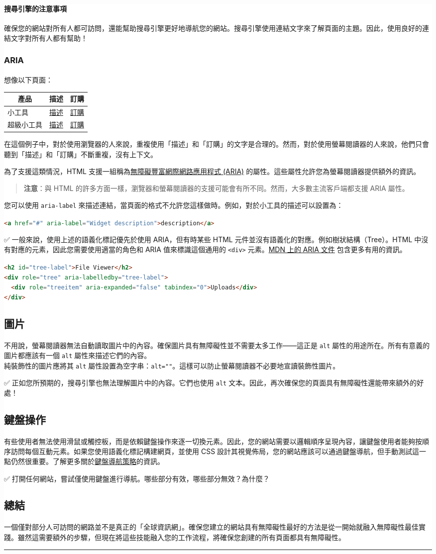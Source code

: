 #### 搜尋引擎的注意事項

確保您的網站對所有人都可訪問，還能幫助搜尋引擎更好地導航您的網站。搜尋引擎使用連結文字來了解頁面的主題。因此，使用良好的連結文字對所有人都有幫助！

### ARIA

想像以下頁面：

| 產品          | 描述              | 訂購              |  
| ------------- | ----------------- | ----------------- |  
| 小工具        | [描述](../../../../1-getting-started-lessons/3-accessibility/')       | [訂購](../../../../1-getting-started-lessons/3-accessibility/')       |  
| 超級小工具    | [描述](../../../../1-getting-started-lessons/3-accessibility/')       | [訂購](../../../../1-getting-started-lessons/3-accessibility/')       |  

在這個例子中，對於使用瀏覽器的人來說，重複使用「描述」和「訂購」的文字是合理的。然而，對於使用螢幕閱讀器的人來說，他們只會聽到「描述」和「訂購」不斷重複，沒有上下文。

為了支援這類情況，HTML 支援一組稱為[無障礙豐富網際網路應用程式 (ARIA)](https://developer.mozilla.org/docs/Web/Accessibility/ARIA) 的屬性。這些屬性允許您為螢幕閱讀器提供額外的資訊。

> **注意**：與 HTML 的許多方面一樣，瀏覽器和螢幕閱讀器的支援可能會有所不同。然而，大多數主流客戶端都支援 ARIA 屬性。

您可以使用 `aria-label` 來描述連結，當頁面的格式不允許您這樣做時。例如，對於小工具的描述可以設置為：

``` html
<a href="#" aria-label="Widget description">description</a>
```

✅ 一般來說，使用上述的語義化標記優先於使用 ARIA，但有時某些 HTML 元件並沒有語義化的對應。例如樹狀結構（Tree）。HTML 中沒有對應的元素，因此您需要使用適當的角色和 ARIA 值來標識這個通用的 `<div>` 元素。[MDN 上的 ARIA 文件](https://developer.mozilla.org/docs/Web/Accessibility/ARIA) 包含更多有用的資訊。

```html
<h2 id="tree-label">File Viewer</h2>
<div role="tree" aria-labelledby="tree-label">
  <div role="treeitem" aria-expanded="false" tabindex="0">Uploads</div>
</div>
```

## 圖片

不用說，螢幕閱讀器無法自動讀取圖片中的內容。確保圖片具有無障礙性並不需要太多工作——這正是 `alt` 屬性的用途所在。所有有意義的圖片都應該有一個 `alt` 屬性來描述它們的內容。  
純裝飾性的圖片應將其 `alt` 屬性設置為空字串：`alt=""`。這樣可以防止螢幕閱讀器不必要地宣讀裝飾性圖片。

✅ 正如您所預期的，搜尋引擎也無法理解圖片中的內容。它們也使用 `alt` 文本。因此，再次確保您的頁面具有無障礙性還能帶來額外的好處！

## 鍵盤操作

有些使用者無法使用滑鼠或觸控板，而是依賴鍵盤操作來逐一切換元素。因此，您的網站需要以邏輯順序呈現內容，讓鍵盤使用者能夠按順序訪問每個互動元素。如果您使用語義化標記構建網頁，並使用 CSS 設計其視覺佈局，您的網站應該可以通過鍵盤導航，但手動測試這一點仍然很重要。了解更多關於[鍵盤導航策略](https://webaim.org/techniques/keyboard/)的資訊。

✅ 打開任何網站，嘗試僅使用鍵盤進行導航。哪些部分有效，哪些部分無效？為什麼？

## 總結

一個僅對部分人可訪問的網路並不是真正的「全球資訊網」。確保您建立的網站具有無障礙性最好的方法是從一開始就融入無障礙性最佳實踐。雖然這需要額外的步驟，但現在將這些技能融入您的工作流程，將確保您創建的所有頁面都具有無障礙性。

---